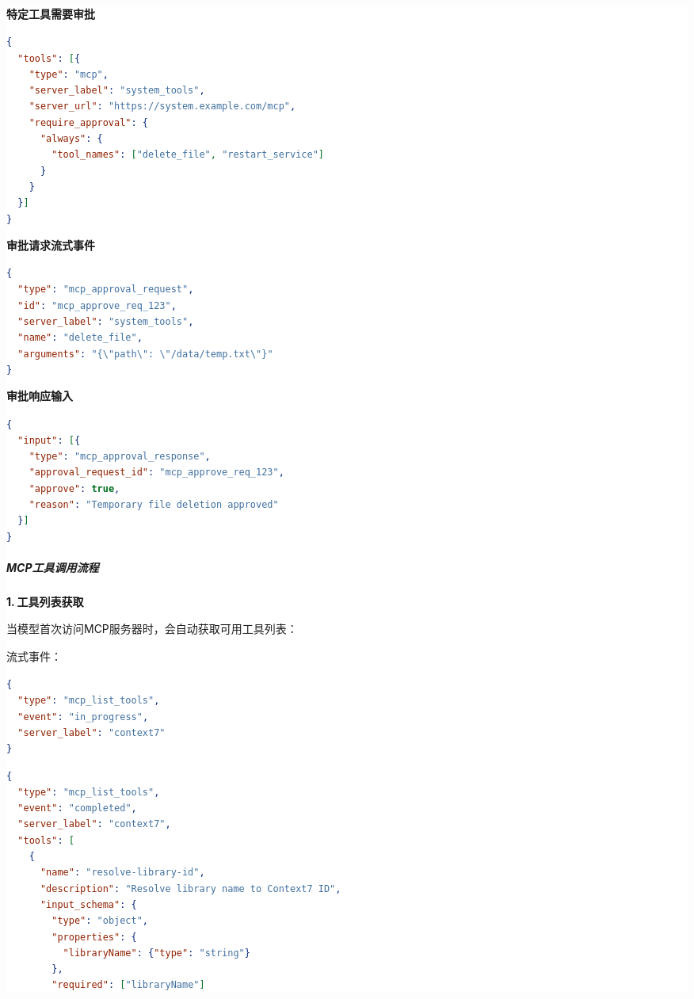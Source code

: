 **特定工具需要审批**
```json
{
  "tools": [{
    "type": "mcp",
    "server_label": "system_tools",
    "server_url": "https://system.example.com/mcp",
    "require_approval": {
      "always": {
        "tool_names": ["delete_file", "restart_service"]
      }
    }
  }]
}
```

**审批请求流式事件**
```json
{
  "type": "mcp_approval_request",
  "id": "mcp_approve_req_123",
  "server_label": "system_tools",
  "name": "delete_file",
  "arguments": "{\"path\": \"/data/temp.txt\"}"
}
```

**审批响应输入**
```json
{
  "input": [{
    "type": "mcp_approval_response",
    "approval_request_id": "mcp_approve_req_123",
    "approve": true,
    "reason": "Temporary file deletion approved"
  }]
}
```

##### MCP工具调用流程

**1. 工具列表获取**

当模型首次访问MCP服务器时，会自动获取可用工具列表：

流式事件：
```json
{
  "type": "mcp_list_tools",
  "event": "in_progress",
  "server_label": "context7"
}
```
```json
{
  "type": "mcp_list_tools",
  "event": "completed",
  "server_label": "context7",
  "tools": [
    {
      "name": "resolve-library-id",
      "description": "Resolve library name to Context7 ID",
      "input_schema": {
        "type": "object",
        "properties": {
          "libraryName": {"type": "string"}
        },
        "required": ["libraryName"]
```